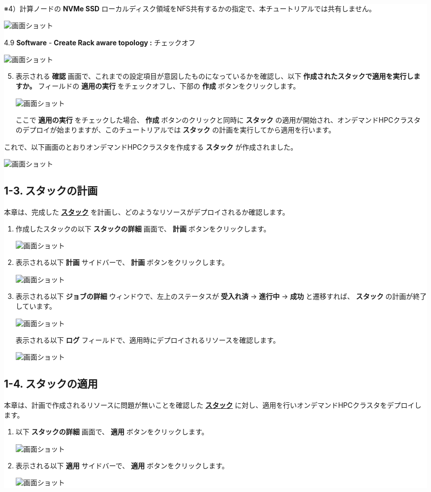    ※4）計算ノードの **NVMe SSD** ローカルディスク領域をNFS共有するかの指定で、本チュートリアルでは共有しません。

   ![画面ショット](stack_page05.png)

   4.9 **Software**
    - **Create Rack aware topology :** チェックオフ

   ![画面ショット](stack_page05-1.png)

5. 表示される **確認** 画面で、これまでの設定項目が意図したものになっているかを確認し、以下 **作成されたスタックで適用を実行しますか。** フィールドの **適用の実行** をチェックオフし、下部の **作成** ボタンをクリックします。

   ![画面ショット](stack_page06.png)

   ここで **適用の実行** をチェックした場合、 **作成** ボタンのクリックと同時に **スタック** の適用が開始され、オンデマンドHPCクラスタのデプロイが始まりますが、このチュートリアルでは **スタック** の計画を実行してから適用を行います。

これで、以下画面のとおりオンデマンドHPCクラスタを作成する **スタック** が作成されました。

![画面ショット](stack_page07.png)

## 1-3. スタックの計画

本章は、完成した **[スタック](/ocitutorials/hpc/#5-3-スタック)** を計画し、どのようなリソースがデプロイされるか確認します。

1. 作成したスタックの以下 **スタックの詳細** 画面で、 **計画** ボタンをクリックします。

   ![画面ショット](stack_page08.png)

2. 表示される以下 **計画** サイドバーで、 **計画** ボタンをクリックします。

   ![画面ショット](stack_page09.png)

3. 表示される以下 **ジョブの詳細** ウィンドウで、左上のステータスが **受入れ済** → **進行中** → **成功** と遷移すれば、 **スタック** の計画が終了しています。

   ![画面ショット](stack_page10.png)

   表示される以下 **ログ** フィールドで、適用時にデプロイされるリソースを確認します。

   ![画面ショット](stack_page11.png)

## 1-4. スタックの適用

本章は、計画で作成されるリソースに問題が無いことを確認した **[スタック](/ocitutorials/hpc/#5-3-スタック)** に対し、適用を行いオンデマンドHPCクラスタをデプロイします。

1. 以下 **スタックの詳細** 画面で、 **適用** ボタンをクリックします。

   ![画面ショット](stack_page12.png)

2. 表示される以下 **適用** サイドバーで、 **適用** ボタンをクリックします。

   ![画面ショット](stack_page13.png)
